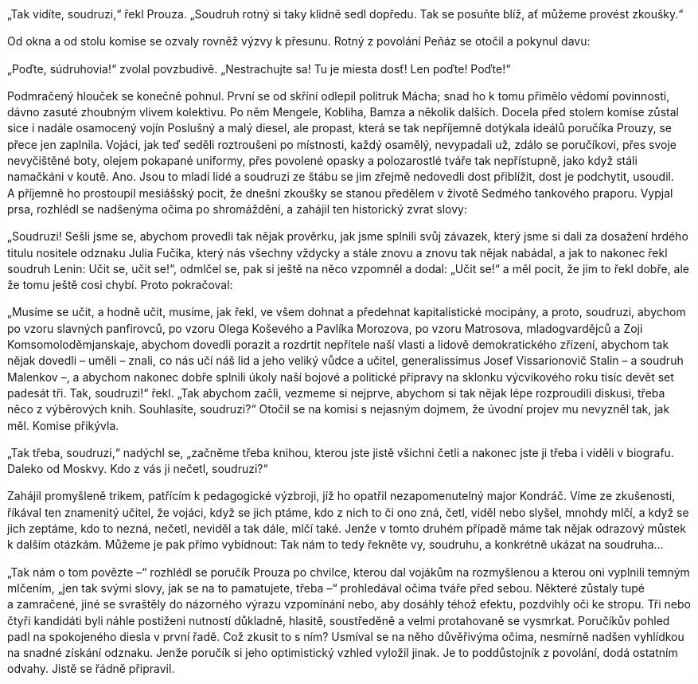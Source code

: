 „Tak vidíte, soudruzi,“ řekl Prouza. „Soudruh rotný si taky klidně sedl dopředu. Tak se posuňte blíž, ať můžeme provést zkoušky.“

Od okna a od stolu komise se ozvaly rovněž výzvy k přesunu. Rotný z povolání Peňáz se otočil a pokynul davu:

„Poďte, súdruhovia!“ zvolal povzbudivě. „Nestrachujte sa! Tu je miesta dosť! Len poďte! Poďte!“

Podmračený hlouček se konečně pohnul. První se od skříní odlepil politruk Mácha; snad ho k tomu přimělo vědomí povinnosti, dávno zasuté zhoubným vlivem kolektivu. Po něm Mengele, Kobliha, Bamza a několik dalších. Docela před stolem komise zůstal sice i nadále osamocený vojín Poslušný a malý diesel, ale propast, která se tak nepříjemně dotýkala ideálů poručíka Prouzy, se přece jen zaplnila. Vojáci, jak teď seděli roztroušeni po místnosti, každý osamělý, nevypadali už, zdálo se poručíkovi, přes svoje nevyčištěné boty, olejem pokapané uniformy, přes povolené opasky a polozarostlé tváře tak nepřístupně, jako když stáli namačkáni v koutě. Ano. Jsou to mladí lidé a soudruzi ze štábu se jim zřejmě nedovedli dost přiblížit, dost je podchytit, usoudil. A příjemně ho prostoupil mesiášský pocit, že dnešní zkoušky se stanou předělem v životě Sedmého tankového praporu. Vypjal prsa, rozhlédl se nadšenýma očima po shromáždění, a zahájil ten historický zvrat slovy:

„Soudruzi! Sešli jsme se, abychom provedli tak nějak prověrku, jak jsme splnili svůj závazek, který jsme si dali za dosažení hrdého titulu nositele odznaku Julia Fučíka, který nás všechny vždycky a stále znovu a znovu tak nějak nabádal, a jak to nakonec řekl soudruh Lenin: Učit se, učit se!“, odmlčel se, pak si ještě na něco vzpomněl a dodal: „Učit se!“ a měl pocit, že jim to řekl dobře, ale že tomu ještě cosi chybí. Proto pokračoval:

„Musíme se učit, a hodně učit, musíme, jak řekl, ve všem dohnat a předehnat kapitalistické mocipány, a proto, soudruzi, abychom po vzoru slavných panfirovců, po vzoru Olega Koševého a Pavlíka Morozova, po vzoru Matrosova, mladogvardějců a Zoji Komsomoloděmjanskaje, abychom dovedli porazit a rozdrtit nepřítele naší vlasti a lidově demokratického zřízení, abychom tak nějak dovedli – uměli – znali, co nás učí náš lid a jeho veliký vůdce a učitel, generalissimus Josef Vissarionovič Stalin – a soudruh Malenkov –, a abychom nakonec dobře splnili úkoly naší bojové a politické přípravy na sklonku výcvikového roku tisíc devět set padesát tři. Tak, soudruzi!“ řekl. „Tak abychom začli, vezmeme si nejprve, abychom si tak nějak lépe rozproudili diskusi, třeba něco z výběrových knih. Souhlasíte, soudruzi?“ Otočil se na komisi s nejasným dojmem, že úvodní projev mu nevyzněl tak, jak měl. Komise přikývla.

„Tak třeba, soudruzi,“ nadýchl se, „začněme třeba knihou, kterou jste jistě všichni četli a nakonec jste ji třeba i viděli v biografu. Daleko od Moskvy. Kdo z vás ji nečetl, soudruzi?“

Zahájil promyšleně trikem, patřícím k pedagogické výzbroji, jíž ho opatřil nezapomenutelný major Kondráč. Víme ze zkušenosti, říkával ten znamenitý učitel, že vojáci, když se jich ptáme, kdo z nich to či ono zná, četl, viděl nebo slyšel, mnohdy mlčí, a když se jich zeptáme, kdo to nezná, nečetl, neviděl a tak dále, mlčí také. Jenže v tomto druhém případě máme tak nějak odrazový můstek k dalším otázkám. Můžeme je pak přímo vybídnout: Tak nám to tedy řekněte vy, soudruhu, a konkrétně ukázat na soudruha…

„Tak nám o tom povězte –“ rozhlédl se poručík Prouza po chvilce, kterou dal vojákům na rozmyšlenou a kterou oni vyplnili temným mlčením, „jen tak svými slovy, jak se na to pamatujete, třeba –“ prohledával očima tváře před sebou. Některé zůstaly tupé a zamračené, jiné se svraštěly do názorného výrazu vzpomínání nebo, aby dosáhly téhož efektu, pozdvihly oči ke stropu. Tři nebo čtyři kandidáti byli náhle postiženi nutností důkladně, hlasitě, soustředěně a velmi protahovaně se vysmrkat. Poručíkův pohled padl na spokojeného diesla v první řadě. Což zkusit to s ním? Usmíval se na něho důvěřivýma očima, nesmírně nadšen vyhlídkou na snadné získání odznaku. Jenže poručík si jeho optimistický vzhled vyložil jinak. Je to poddůstojník z povolání, dodá ostatním odvahy. Jistě se řádně připravil.
